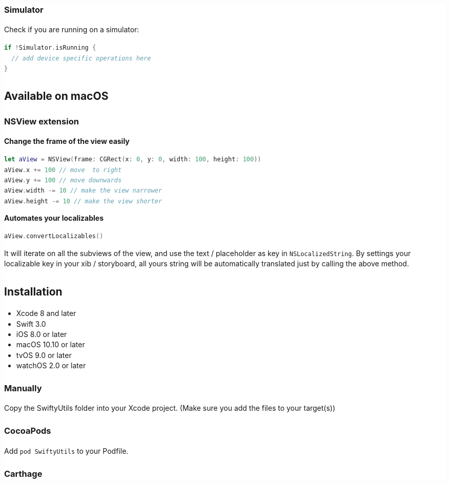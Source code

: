 ### Simulator

Check if you are running on a simulator:

```swift
if !Simulator.isRunning {
  // add device specific operations here
}
```

## Available on macOS

### NSView extension

**Change the frame of the view easily**
```swift
let aView = NSView(frame: CGRect(x: 0, y: 0, width: 100, height: 100))
aView.x += 100 // move  to right
aView.y += 100 // move downwards
aView.width -= 10 // make the view narrower
aView.height -= 10 // make the view shorter 
```

**Automates your localizables**

```swift
aView.convertLocalizables()
```

It will iterate on all the subviews of the view, and use the text / placeholder as key in `NSLocalizedString`.
By settings your localizable key in your xib / storyboard, all yours string will be automatically translated just by calling the above method.

## Installation

- Xcode 8 and later
- Swift 3.0
- iOS 8.0 or later
- macOS 10.10 or later
- tvOS 9.0 or later
- watchOS 2.0 or later

### Manually

Copy the SwiftyUtils folder into your Xcode project. (Make sure you add the files to your target(s))

### CocoaPods

Add `pod SwiftyUtils` to your Podfile.

### Carthage
